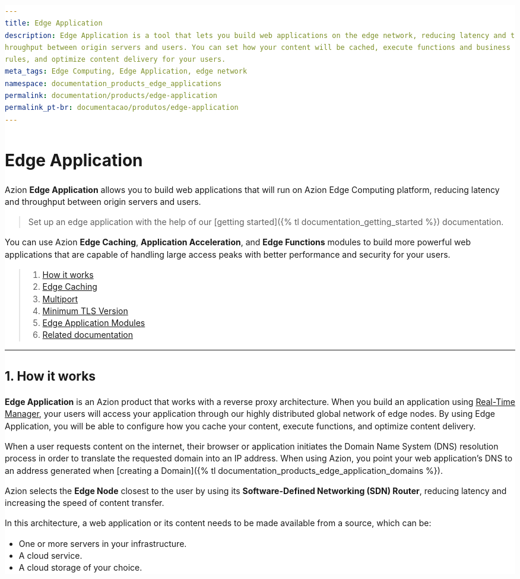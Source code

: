 ```yaml
---
title: Edge Application
description: Edge Application is a tool that lets you build web applications on the edge network, reducing latency and throughput between origin servers and users. You can set how your content will be cached, execute functions and business rules, and optimize content delivery for your users.
meta_tags: Edge Computing, Edge Application, edge network
namespace: documentation_products_edge_applications
permalink: documentation/products/edge-application
permalink_pt-br: documentacao/produtos/edge-application
---
```

# Edge Application

Azion **Edge Application** allows you to build web applications that will run on Azion Edge Computing platform, reducing latency and throughput between origin servers and users.

> Set up an edge application with the help of our [getting started]({% tl documentation_getting_started %}) documentation.

You can use Azion **Edge Caching**, **Application Acceleration**, and **Edge Functions** modules to build more powerful web applications that are capable of handling large access peaks with better performance and security for your users.

> 1. [How it works](#how-it-works)
> 2. [Edge Caching](#caching-cdn)
> 3. [Multiport](#multiport)
> 4. [Minimum TLS Version](#minimum-tls-version)
> 5. [Edge Application Modules](#edge-application-modules)
> 6. [Related documentation](#related-documentation)

---

## 1. How it works 

**Edge Application** is an Azion product that works with a reverse proxy architecture. When you build an application using [Real-Time Manager](https://manager.azion.com/), your users will access your application through our highly distributed global network of edge nodes. By using Edge Application, you will be able to configure how you cache your content, execute functions, and optimize content delivery.

When a user requests content on the internet, their browser or application initiates the Domain Name System (DNS) resolution process in order to translate the requested domain into an IP address. When using Azion, you point your web application’s DNS to an address generated when [creating a Domain]({% tl documentation_products_edge_application_domains %}).

Azion selects the **Edge Node** closest to the user by using its **Software-Defined Networking (SDN) Router**, reducing latency and increasing the speed of content transfer.

In this architecture, a web application or its content needs to be made available from a source, which can be:

- One or more servers in your infrastructure.
- A cloud service.
- A cloud storage of your choice.
